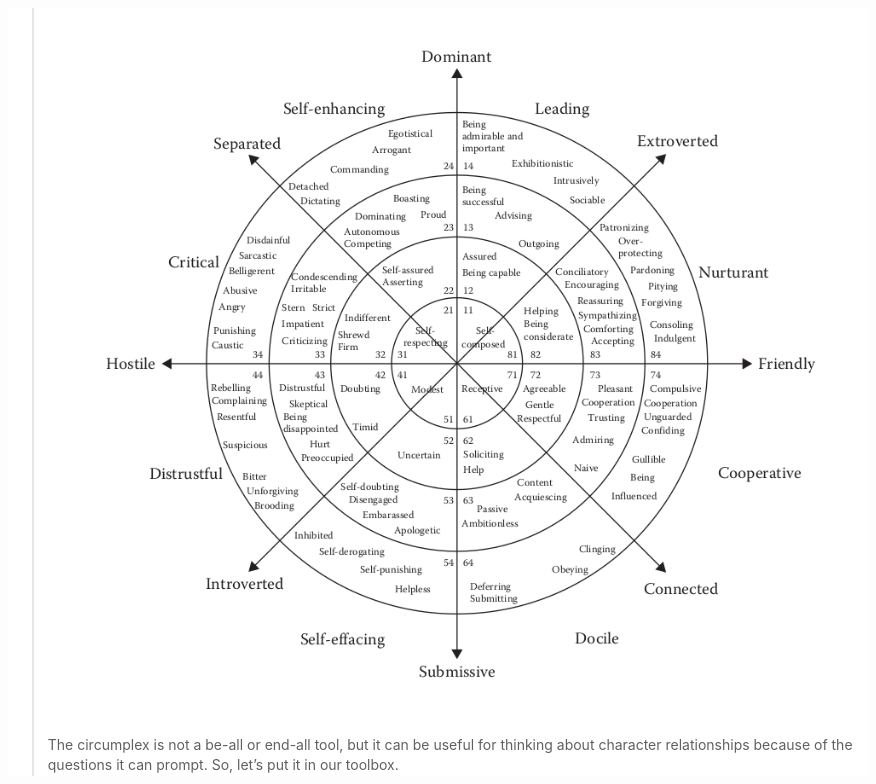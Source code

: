 > ![Interpersonal Circumplex](/.attachments/interpersonal.circumplex.png)
> 
> The circumplex is not a be-all or end-all tool, but it can be useful for thinking about character relationships because of the questions it can prompt. So, let’s put it in our toolbox.
> 